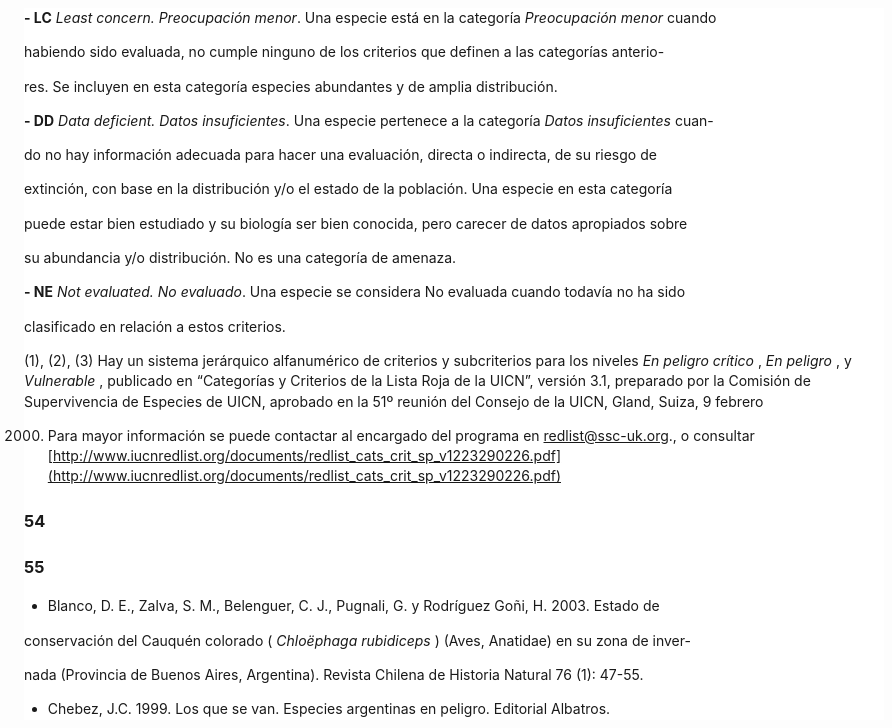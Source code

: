 **- LC** _Least concern. Preocupación menor_. Una especie está en la categoría _Preocupación menor_ cuando

habiendo sido evaluada, no cumple ninguno de los criterios que definen a las categorías anterio-

res. Se incluyen en esta categoría especies abundantes y de amplia distribución.

**- DD** _Data deficient. Datos insuficientes_. Una especie pertenece a la categoría _Datos insuficientes_ cuan-

do no hay información adecuada para hacer una evaluación, directa o indirecta, de su riesgo de


extinción, con base en la distribución y/o el estado de la población. Una especie en esta categoría

puede estar bien estudiado y su biología ser bien conocida, pero carecer de datos apropiados sobre

su abundancia y/o distribución. No es una categoría de amenaza.

**- NE** _Not evaluated. No evaluado_. Una especie se considera No evaluada cuando todavía no ha sido

clasificado en relación a estos criterios.

(1), (2), (3) Hay un sistema jerárquico alfanumérico de criterios y subcriterios para los niveles _En peligro crítico_ , _En peligro_ ,
y _Vulnerable_ , publicado en “Categorías y Criterios de la Lista Roja de la UICN”, versión 3.1, preparado por la Comisión
de Supervivencia de Especies de UICN, aprobado en la 51º reunión del Consejo de la UICN, Gland, Suiza, 9 febrero

2000. Para mayor información se puede contactar al encargado del programa en redlist@ssc-uk.org., o consultar
[http://www.iucnredlist.org/documents/redlist_cats_crit_sp_v1223290226.pdf](http://www.iucnredlist.org/documents/redlist_cats_crit_sp_v1223290226.pdf)

### 54


### 55

- Blanco, D. E., Zalva, S. M., Belenguer, C. J., Pugnali, G. y Rodríguez Goñi, H. 2003. Estado de

conservación del Cauquén colorado ( _Chloëphaga rubidiceps_ ) (Aves, Anatidae) en su zona de inver-

nada (Provincia de Buenos Aires, Argentina). Revista Chilena de Historia Natural 76 (1): 47-55.

- Chebez, J.C. 1999. Los que se van. Especies argentinas en peligro. Editorial Albatros.
